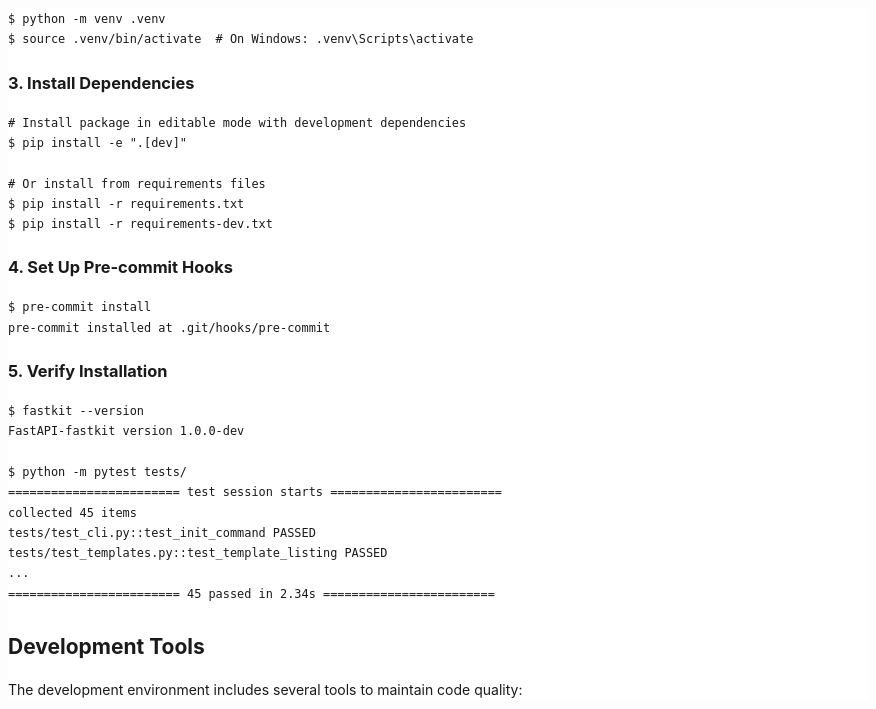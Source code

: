 <div class="termy">

```console
$ python -m venv .venv
$ source .venv/bin/activate  # On Windows: .venv\Scripts\activate
```

</div>

### 3. Install Dependencies

<div class="termy">

```console
# Install package in editable mode with development dependencies
$ pip install -e ".[dev]"

# Or install from requirements files
$ pip install -r requirements.txt
$ pip install -r requirements-dev.txt
```

</div>

### 4. Set Up Pre-commit Hooks

<div class="termy">

```console
$ pre-commit install
pre-commit installed at .git/hooks/pre-commit
```

</div>

### 5. Verify Installation

<div class="termy">

```console
$ fastkit --version
FastAPI-fastkit version 1.0.0-dev

$ python -m pytest tests/
======================== test session starts ========================
collected 45 items
tests/test_cli.py::test_init_command PASSED
tests/test_templates.py::test_template_listing PASSED
...
======================== 45 passed in 2.34s ========================
```

</div>

## Development Tools

The development environment includes several tools to maintain code quality:
